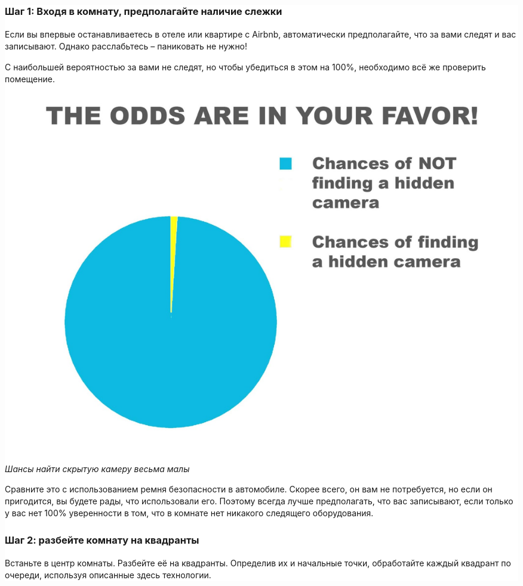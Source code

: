   

### Шаг 1: Входя в комнату, предполагайте наличие слежки

Если вы впервые останавливаетесь в отеле или квартире с Airbnb, автоматически предполагайте, что за вами следят и вас записывают. Однако расслабьтесь – паниковать не нужно!

С наибольшей вероятностью за вами не следят, но чтобы убедиться в этом на 100%, необходимо всё же проверить помещение.

![](../_resources/5adca8b4d0b542659abd52e0ba954e4f.jpg)  
_Шансы найти скрытую камеру весьма малы_

Сравните это с использованием ремня безопасности в автомобиле. Скорее всего, он вам не потребуется, но если он пригодится, вы будете рады, что использовали его. Поэтому всегда лучше предполагать, что вас записывают, если только у вас нет 100% уверенности в том, что в комнате нет никакого следящего оборудования.

### Шаг 2: разбейте комнату на квадранты

Встаньте в центр комнаты. Разбейте её на квадранты. Определив их и начальные точки, обработайте каждый квадрант по очереди, используя описанные здесь технологии.
